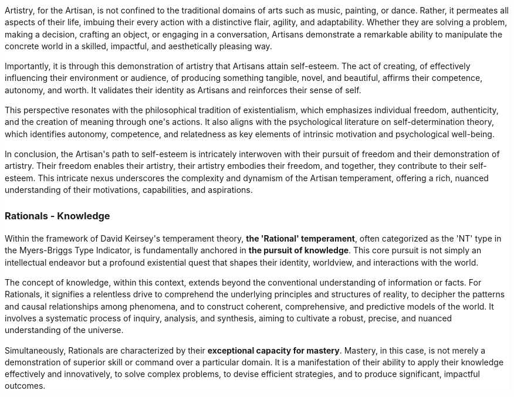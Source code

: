 Artistry, for the Artisan, is not confined to the traditional domains of
arts such as music, painting, or dance. Rather, it permeates all aspects
of their life, imbuing their every action with a distinctive flair,
agility, and adaptability. Whether they are solving a problem, making a
decision, crafting an object, or engaging in a conversation, Artisans
demonstrate a remarkable ability to manipulate the concrete world in a
skilled, impactful, and aesthetically pleasing way.

Importantly, it is through this demonstration of artistry that Artisans
attain self-esteem. The act of creating, of effectively influencing
their environment or audience, of producing something tangible, novel,
and beautiful, affirms their competence, autonomy, and worth. It
validates their identity as Artisans and reinforces their sense of self.

This perspective resonates with the philosophical tradition of
existentialism, which emphasizes individual freedom, authenticity, and
the creation of meaning through one's actions. It also aligns with the
psychological literature on self-determination theory, which identifies
autonomy, competence, and relatedness as key elements of intrinsic
motivation and psychological well-being.

In conclusion, the Artisan's path to self-esteem is intricately
interwoven with their pursuit of freedom and their demonstration of
artistry. Their freedom enables their artistry, their artistry embodies
their freedom, and together, they contribute to their self-esteem. This
intricate nexus underscores the complexity and dynamism of the Artisan
temperament, offering a rich, nuanced understanding of their
motivations, capabilities, and aspirations.

### Rationals - Knowledge

Within the framework of David Keirsey's temperament theory, **the
'Rational' temperament**, often categorized as the 'NT' type in the
Myers-Briggs Type Indicator, is fundamentally anchored in **the pursuit
of knowledge**. This core pursuit is not simply an intellectual endeavor
but a profound existential quest that shapes their identity, worldview,
and interactions with the world.

The concept of knowledge, within this context, extends beyond the
conventional understanding of information or facts. For Rationals, it
signifies a relentless drive to comprehend the underlying principles and
structures of reality, to decipher the patterns and causal relationships
among phenomena, and to construct coherent, comprehensive, and
predictive models of the world. It involves a systematic process of
inquiry, analysis, and synthesis, aiming to cultivate a robust, precise,
and nuanced understanding of the universe.

Simultaneously, Rationals are characterized by their **exceptional
capacity for mastery**. Mastery, in this case, is not merely a
demonstration of superior skill or command over a particular domain. It
is a manifestation of their ability to apply their knowledge effectively
and innovatively, to solve complex problems, to devise efficient
strategies, and to produce significant, impactful outcomes.
